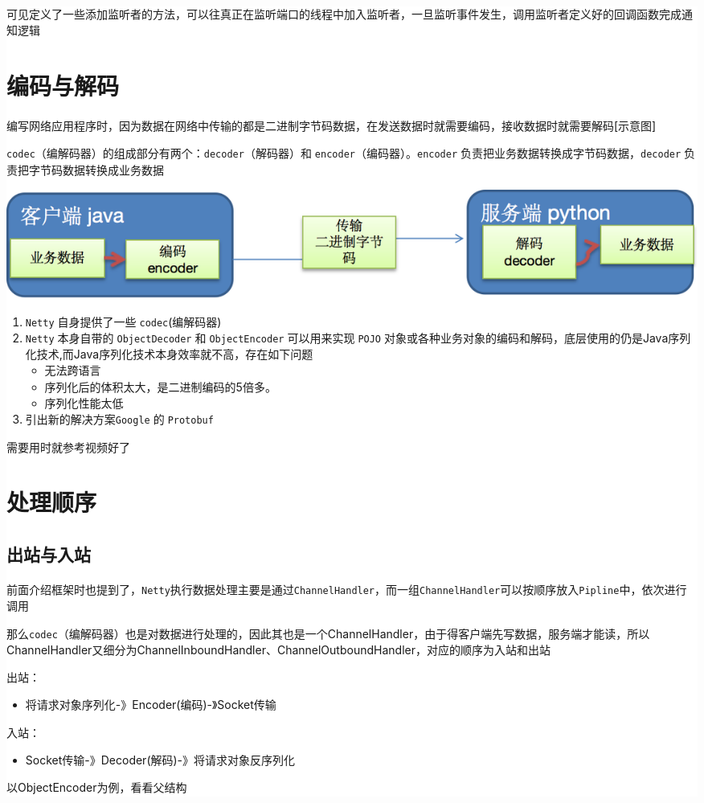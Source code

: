 可见定义了一些添加监听者的方法，可以往真正在监听端口的线程中加入监听者，一旦监听事件发生，调用监听者定义好的回调函数完成通知逻辑

# 编码与解码

编写网络应用程序时，因为数据在网络中传输的都是二进制字节码数据，在发送数据时就需要编码，接收数据时就需要解码[示意图]

`codec`（编解码器）的组成部分有两个：`decoder`（解码器）和 `encoder`（编码器）。`encoder` 负责把业务数据转换成字节码数据，`decoder` 负责把字节码数据转换成业务数据

![img](初识netty.assets/chapter07_01.png)

1. `Netty` 自身提供了一些 `codec`(编解码器)
2. `Netty` 本身自带的 `ObjectDecoder` 和 `ObjectEncoder` 可以用来实现 `POJO` 对象或各种业务对象的编码和解码，底层使用的仍是Java序列化技术,而Java序列化技术本身效率就不高，存在如下问题
   - 无法跨语言
   - 序列化后的体积太大，是二进制编码的5倍多。
   - 序列化性能太低
3. 引出新的解决方案`Google` 的 `Protobuf`

需要用时就参考视频好了

# 处理顺序

## 出站与入站

前面介绍框架时也提到了，`Netty`执行数据处理主要是通过`ChannelHandler`，而一组`ChannelHandler`可以按顺序放入`Pipline`中，依次进行调用

那么`codec`（编解码器）也是对数据进行处理的，因此其也是一个ChannelHandler，由于得客户端先写数据，服务端才能读，所以ChannelHandler又细分为ChannelInboundHandler、ChannelOutboundHandler，对应的顺序为入站和出站

出站：

* 将请求对象序列化-》Encoder(编码)-》Socket传输

入站：

* Socket传输-》Decoder(解码)-》将请求对象反序列化

以ObjectEncoder为例，看看父结构
